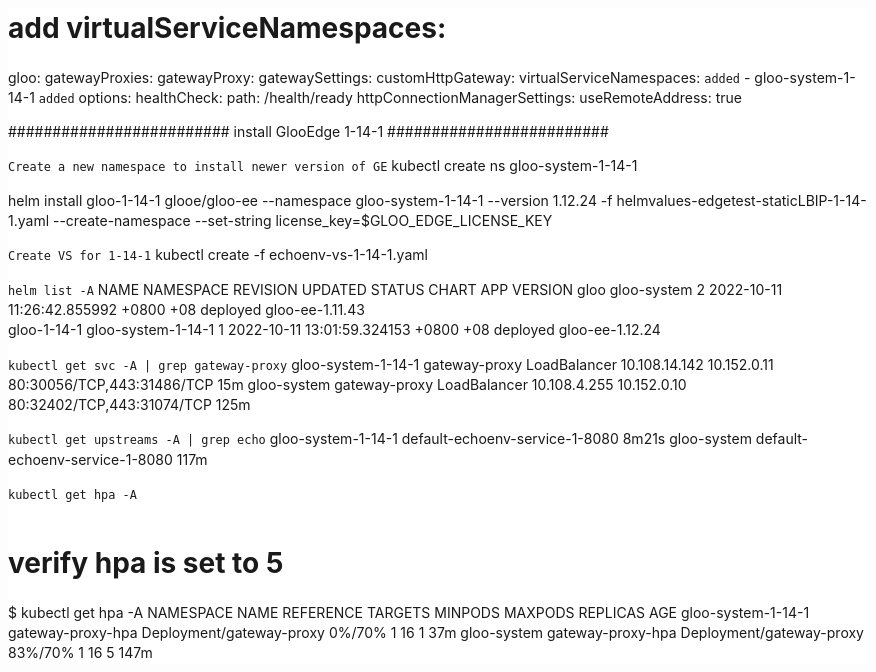# add virtualServiceNamespaces:
gloo:
  gatewayProxies:
    gatewayProxy:
      gatewaySettings:
        customHttpGateway:
          virtualServiceNamespaces: `added`
            - gloo-system-1-14-1 `added`
          options:
            healthCheck:
              path: /health/ready
            httpConnectionManagerSettings:
              useRemoteAddress: true

#########################
install GlooEdge 1-14-1
#########################

`Create a new namespace to install newer version of GE`
kubectl create ns gloo-system-1-14-1

helm install gloo-1-14-1 glooe/gloo-ee --namespace gloo-system-1-14-1 --version 1.12.24 -f helmvalues-edgetest-staticLBIP-1-14-1.yaml --create-namespace --set-string license_key=$GLOO_EDGE_LICENSE_KEY

`Create VS for 1-14-1`
kubectl create -f echoenv-vs-1-14-1.yaml


`helm list -A`
NAME            NAMESPACE               REVISION        UPDATED                                 STATUS          CHART           APP VERSION
gloo            gloo-system             2               2022-10-11 11:26:42.855992 +0800 +08    deployed        gloo-ee-1.11.43            
gloo-1-14-1    gloo-system-1-14-1     1               2022-10-11 13:01:59.324153 +0800 +08    deployed        gloo-ee-1.12.24 

`kubectl get svc -A | grep gateway-proxy`
gloo-system-1-14-1   gateway-proxy                         LoadBalancer   10.108.14.142   10.152.0.11   80:30056/TCP,443:31486/TCP                             15m
gloo-system           gateway-proxy                         LoadBalancer   10.108.4.255    10.152.0.10   80:32402/TCP,443:31074/TCP                             125m


`kubectl get upstreams -A | grep echo`
gloo-system-1-14-1   default-echoenv-service-1-8080                         8m21s
gloo-system           default-echoenv-service-1-8080                         117m


`kubectl get hpa -A`

# verify hpa is set to 5
$ kubectl get hpa -A
NAMESPACE             NAME                REFERENCE                  TARGETS   MINPODS   MAXPODS   REPLICAS   AGE
gloo-system-1-14-1   gateway-proxy-hpa   Deployment/gateway-proxy   0%/70%    1         16        1          37m
gloo-system           gateway-proxy-hpa   Deployment/gateway-proxy   83%/70%   1         16        5          147m